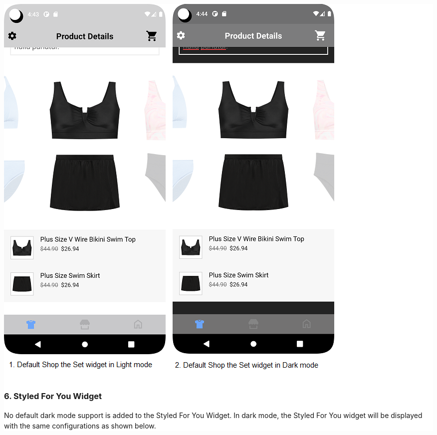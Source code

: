 ![Image1](Screenshots/default_light_and_dark_mode_support_for_shop_the_set_widget.png)


### 6. Styled For You Widget

No default dark mode support is added to the Styled For You Widget. In dark mode, the Styled For You widget will be displayed with the same configurations as shown below.
